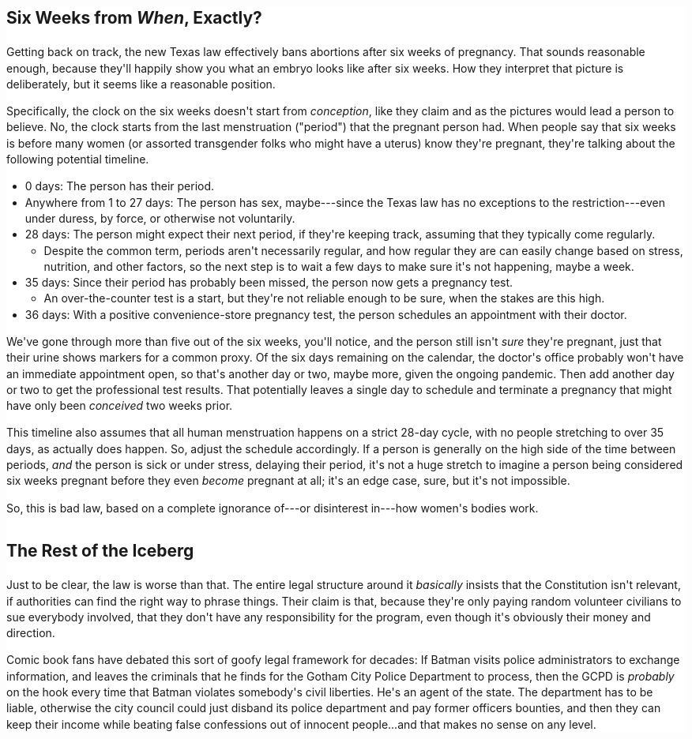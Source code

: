 ## Six Weeks from *When*, Exactly?

Getting back on track, the new Texas law effectively bans abortions after six weeks of pregnancy.  That sounds reasonable enough, because they'll happily show you what an embryo looks like after six weeks.  How they interpret that picture is deliberately, but it seems like a reasonable position.

Specifically, the clock on the six weeks doesn't start from *conception*, like they claim and as the pictures would lead a person to believe.  No, the clock starts from the last menstruation ("period") that the pregnant person had.  When people say that six weeks is before many women (or assorted transgender folks who might have a uterus) know they're pregnant, they're talking about the following potential timeline.

 * 0 days:  The person has their period.
 * Anywhere from 1 to 27 days:  The person has sex, maybe---since the Texas law has no exceptions to the restriction---even under duress, by force, or otherwise not voluntarily.
 * 28 days:  The person might expect their next period, if they're keeping track, assuming that they typically come regularly.
   * Despite the common term, periods aren't necessarily regular, and how regular they are can easily change based on stress, nutrition, and other factors, so the next step is to wait a few days to make sure it's not happening, maybe a week.
 * 35 days:  Since their period has probably been missed, the person now gets a pregnancy test.
   * An over-the-counter test is a start, but they're not reliable enough to be sure, when the stakes are this high.
 * 36 days:  With a positive convenience-store pregnancy test, the person schedules an appointment with their doctor.

We've gone through more than five out of the six weeks, you'll notice, and the person still isn't *sure* they're pregnant, just that their urine shows markers for a common proxy.  Of the six days remaining on the calendar, the doctor's office probably won't have an immediate appointment open, so that's another day or two, maybe more, given the ongoing pandemic.  Then add another day or two to get the professional test results.  That potentially leaves a single day to schedule and terminate a pregnancy that might have only been *conceived* two weeks prior.

This timeline also assumes that all human menstruation happens on a strict 28-day cycle, with no people stretching to over 35 days, as actually does happen.  So, adjust the schedule accordingly.  If a person is generally on the high side of the time between periods, *and* the person is sick or under stress, delaying their period, it's not a huge stretch to imagine a person being considered six weeks pregnant before they even *become* pregnant at all; it's an edge case, sure, but it's not impossible.

So, this is bad law, based on a complete ignorance of---or disinterest in---how women's bodies work.

## The Rest of the Iceberg

Just to be clear, the law is worse than that.  The entire legal structure around it *basically* insists that the Constitution isn't relevant, if authorities can find the right way to phrase things.  Their claim is that, because they're only paying random volunteer civilians to sue everybody involved, that they don't have any responsibility for the program, even though it's obviously their money and direction.

Comic book fans have debated this sort of goofy legal framework for decades:  If Batman visits police administrators to exchange information, and leaves the criminals that he finds for the Gotham City Police Department to process, then the GCPD is *probably* on the hook every time that Batman violates somebody's civil liberties.  He's an agent of the state.  The department has to be liable, otherwise the city council could just disband its police department and pay former officers bounties, and then they can keep their income while beating false confessions out of innocent people...and that makes no sense on any level.
